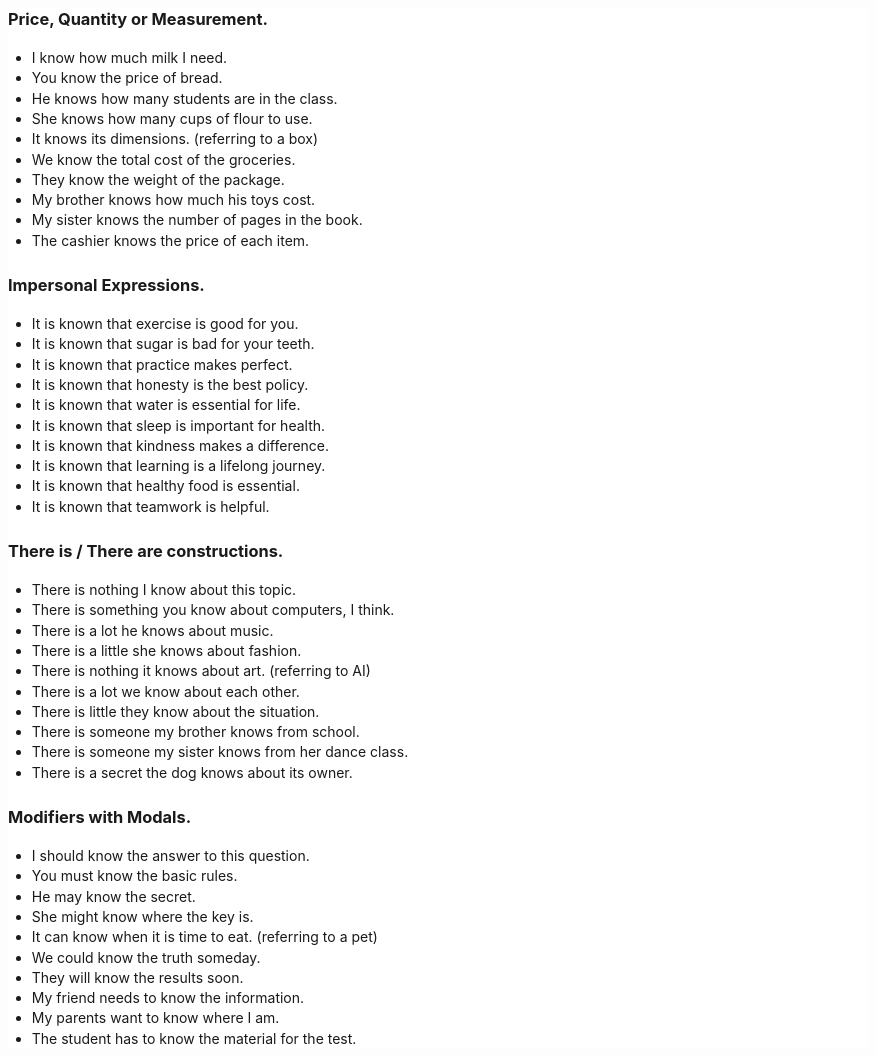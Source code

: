 ### Price, Quantity or Measurement.

*   I know how much milk I need.
*   You know the price of bread.
*   He knows how many students are in the class.
*   She knows how many cups of flour to use.
*   It knows its dimensions. (referring to a box)
*   We know the total cost of the groceries.
*   They know the weight of the package.
*   My brother knows how much his toys cost.
*   My sister knows the number of pages in the book.
*   The cashier knows the price of each item.

### Impersonal Expressions.

*   It is known that exercise is good for you.
*   It is known that sugar is bad for your teeth.
*   It is known that practice makes perfect.
*   It is known that honesty is the best policy.
*   It is known that water is essential for life.
*   It is known that sleep is important for health.
*   It is known that kindness makes a difference.
*   It is known that learning is a lifelong journey.
*   It is known that healthy food is essential.
*   It is known that teamwork is helpful.

### There is / There are constructions.

*   There is nothing I know about this topic.
*   There is something you know about computers, I think.
*   There is a lot he knows about music.
*   There is a little she knows about fashion.
*   There is nothing it knows about art. (referring to AI)
*   There is a lot we know about each other.
*   There is little they know about the situation.
*   There is someone my brother knows from school.
*   There is someone my sister knows from her dance class.
*   There is a secret the dog knows about its owner.

### Modifiers with Modals.

*   I should know the answer to this question.
*   You must know the basic rules.
*   He may know the secret.
*   She might know where the key is.
*   It can know when it is time to eat. (referring to a pet)
*   We could know the truth someday.
*   They will know the results soon.
*   My friend needs to know the information.
*   My parents want to know where I am.
*   The student has to know the material for the test.
